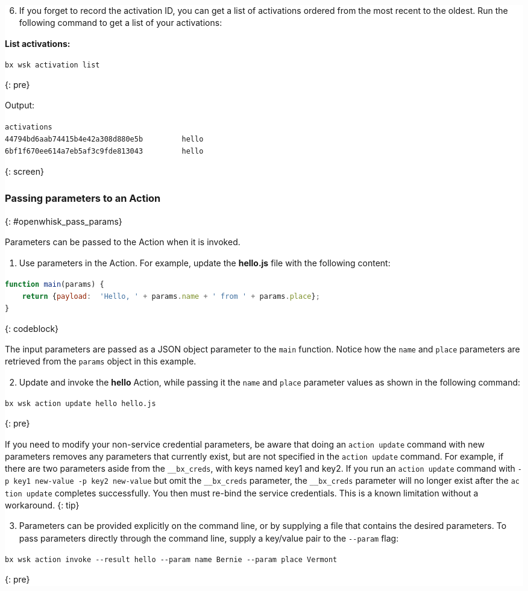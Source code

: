 6. If you forget to record the activation ID, you can get a list of activations ordered from the most recent to the oldest. Run the following command to get a list of your activations:

  **List activations:**
  ```
  bx wsk activation list
  ```
  {: pre}

  Output:
  ```
  activations
  44794bd6aab74415b4e42a308d880e5b         hello
  6bf1f670ee614a7eb5af3c9fde813043         hello
  ```
  {: screen}

### Passing parameters to an Action
{: #openwhisk_pass_params}

Parameters can be passed to the Action when it is invoked.

1. Use parameters in the Action. For example, update the **hello.js** file with the following content:
  ```javascript
  function main(params) {
      return {payload:  'Hello, ' + params.name + ' from ' + params.place};
  }
  ```
  {: codeblock}

  The input parameters are passed as a JSON object parameter to the `main` function. Notice how the `name` and `place` parameters are retrieved from the `params` object in this example.

2. Update and invoke the **hello** Action, while passing it the `name` and `place` parameter values as shown in the following command:
  ```
  bx wsk action update hello hello.js
  ```
  {: pre}

  If you need to modify your non-service credential parameters, be aware that doing an `action update` command with new parameters removes any parameters that currently exist, but are not specified in the `action update` command. For example, if there are two parameters aside from the `__bx_creds`, with keys named key1 and key2.  If you run an `action update` command with `-p key1 new-value -p key2 new-value` but omit the `__bx_creds` parameter, the `__bx_creds` parameter will no longer exist after the `action update` completes successfully. You then must re-bind the service credentials. This is a known limitation without a workaround.
  {: tip}  

3.  Parameters can be provided explicitly on the command line, or by supplying a file that contains the desired parameters. To pass parameters directly through the command line, supply a key/value pair to the `--param` flag:
  ```
  bx wsk action invoke --result hello --param name Bernie --param place Vermont
  ```
  {: pre}

